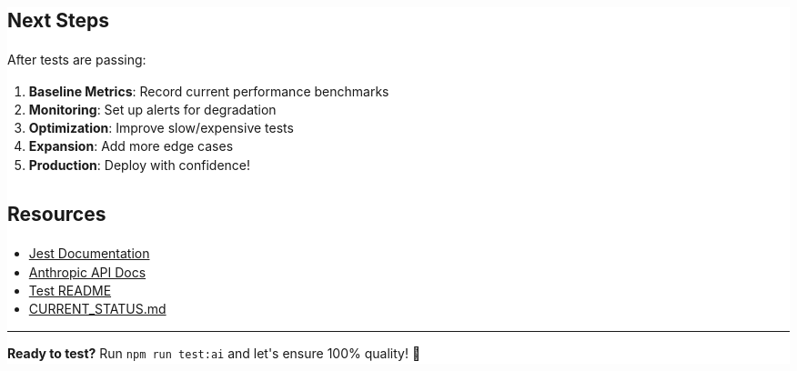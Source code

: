 ## Next Steps

After tests are passing:

1. **Baseline Metrics**: Record current performance benchmarks
2. **Monitoring**: Set up alerts for degradation
3. **Optimization**: Improve slow/expensive tests
4. **Expansion**: Add more edge cases
5. **Production**: Deploy with confidence!

## Resources

- [Jest Documentation](https://jestjs.io/)
- [Anthropic API Docs](https://docs.anthropic.com/)
- [Test README](./tests/README.md)
- [CURRENT_STATUS.md](./CURRENT_STATUS.md)

---

**Ready to test?** Run `npm run test:ai` and let's ensure 100% quality! 🚀
